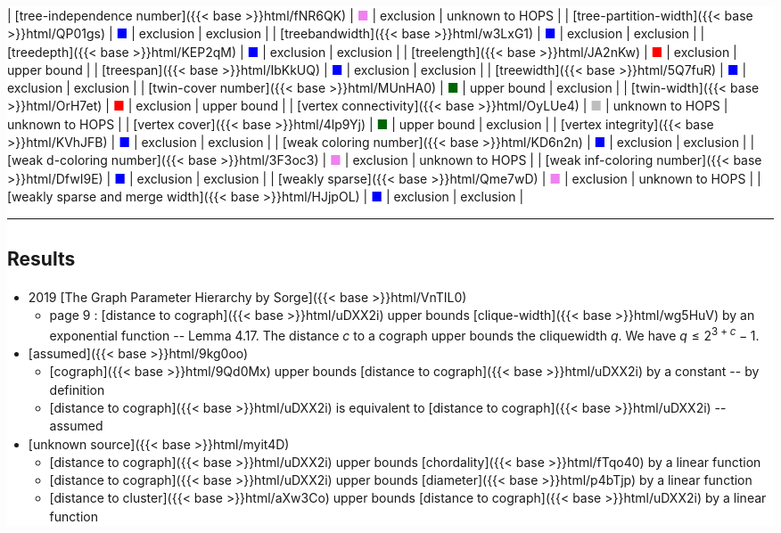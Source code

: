 | [tree-independence number]({{< base >}}html/fNR6QK) | <span style="display:none">magenta</span><span style="color:#ee82ee">■</span> | exclusion | unknown to HOPS |
| [tree-partition-width]({{< base >}}html/QP01gs) | <span style="display:none">blue</span><span style="color:#0000ff">■</span> | exclusion | exclusion |
| [treebandwidth]({{< base >}}html/w3LxG1) | <span style="display:none">blue</span><span style="color:#0000ff">■</span> | exclusion | exclusion |
| [treedepth]({{< base >}}html/KEP2qM) | <span style="display:none">blue</span><span style="color:#0000ff">■</span> | exclusion | exclusion |
| [treelength]({{< base >}}html/JA2nKw) | <span style="display:none">red</span><span style="color:#ff0000">■</span> | exclusion | upper bound |
| [treespan]({{< base >}}html/IbKkUQ) | <span style="display:none">blue</span><span style="color:#0000ff">■</span> | exclusion | exclusion |
| [treewidth]({{< base >}}html/5Q7fuR) | <span style="display:none">blue</span><span style="color:#0000ff">■</span> | exclusion | exclusion |
| [twin-cover number]({{< base >}}html/MUnHA0) | <span style="display:none">green</span><span style="color:#006400">■</span> | upper bound | exclusion |
| [twin-width]({{< base >}}html/OrH7et) | <span style="display:none">red</span><span style="color:#ff0000">■</span> | exclusion | upper bound |
| [vertex connectivity]({{< base >}}html/OyLUe4) | <span style="display:none">gray</span><span style="color:#bebebe">■</span> | unknown to HOPS | unknown to HOPS |
| [vertex cover]({{< base >}}html/4lp9Yj) | <span style="display:none">green</span><span style="color:#006400">■</span> | upper bound | exclusion |
| [vertex integrity]({{< base >}}html/KVhJFB) | <span style="display:none">blue</span><span style="color:#0000ff">■</span> | exclusion | exclusion |
| [weak coloring number]({{< base >}}html/KD6n2n) | <span style="display:none">blue</span><span style="color:#0000ff">■</span> | exclusion | exclusion |
| [weak d-coloring number]({{< base >}}html/3F3oc3) | <span style="display:none">magenta</span><span style="color:#ee82ee">■</span> | exclusion | unknown to HOPS |
| [weak inf-coloring number]({{< base >}}html/DfwI9E) | <span style="display:none">blue</span><span style="color:#0000ff">■</span> | exclusion | exclusion |
| [weakly sparse]({{< base >}}html/Qme7wD) | <span style="display:none">magenta</span><span style="color:#ee82ee">■</span> | exclusion | unknown to HOPS |
| [weakly sparse and merge width]({{< base >}}html/HJjpOL) | <span style="display:none">blue</span><span style="color:#0000ff">■</span> | exclusion | exclusion |

---

## Results

* 2019 [The Graph Parameter Hierarchy by Sorge]({{< base >}}html/VnTIL0)
    * page 9 : [distance to cograph]({{< base >}}html/uDXX2i) upper bounds [clique-width]({{< base >}}html/wg5HuV) by an exponential function -- Lemma 4.17. The distance $c$ to a cograph upper bounds the cliquewidth $q$. We have $q \le 2^{3+c}-1$.
* [assumed]({{< base >}}html/9kg0oo)
    * [cograph]({{< base >}}html/9Qd0Mx) upper bounds [distance to cograph]({{< base >}}html/uDXX2i) by a constant -- by definition
    * [distance to cograph]({{< base >}}html/uDXX2i) is equivalent to [distance to cograph]({{< base >}}html/uDXX2i) -- assumed
* [unknown source]({{< base >}}html/myit4D)
    * [distance to cograph]({{< base >}}html/uDXX2i) upper bounds [chordality]({{< base >}}html/fTqo40) by a linear function
    * [distance to cograph]({{< base >}}html/uDXX2i) upper bounds [diameter]({{< base >}}html/p4bTjp) by a linear function
    * [distance to cluster]({{< base >}}html/aXw3Co) upper bounds [distance to cograph]({{< base >}}html/uDXX2i) by a linear function